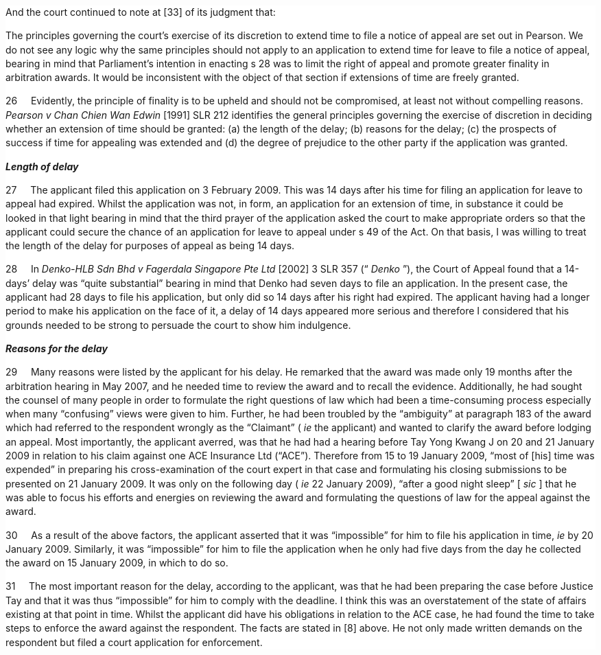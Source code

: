 And the court continued to note at [33] of its judgment that: 

 The principles governing the court’s exercise of its discretion to extend time to file a notice of appeal are set out in Pearson. We do not see any logic why the same principles should not apply to an application to extend time for leave to file a notice of appeal, bearing in mind that Parliament’s intention in enacting s 28 was to limit the right of appeal and promote greater finality in arbitration awards. It would be inconsistent with the object of that section if extensions of time are freely granted. 

26     Evidently, the principle of finality is to be upheld and should not be compromised, at least not without compelling reasons. _Pearson v Chan Chien Wan Edwin_ [1991] SLR 212 identifies the general principles governing the exercise of discretion in deciding whether an extension of time should be granted: (a) the length of the delay; (b) reasons for the delay; (c) the prospects of success if time for appealing was extended and (d) the degree of prejudice to the other party if the application was granted. 

**_Length of delay_** 

27     The applicant filed this application on 3 February 2009. This was 14 days after his time for filing an application for leave to appeal had expired. Whilst the application was not, in form, an application for an extension of time, in substance it could be looked in that light bearing in mind that the third prayer of the application asked the court to make appropriate orders so that the applicant could secure the chance of an application for leave to appeal under s 49 of the Act. On that basis, I was willing to treat the length of the delay for purposes of appeal as being 14 days. 


28     In _Denko-HLB Sdn Bhd v Fagerdala Singapore Pte Ltd_ <span class="citation">[2002] 3 SLR 357</span> (“ _Denko_ ”), the Court of Appeal found that a 14-days’ delay was “quite substantial” bearing in mind that Denko had seven days to file an application. In the present case, the applicant had 28 days to file his application, but only did so 14 days after his right had expired. The applicant having had a longer period to make his application on the face of it, a delay of 14 days appeared more serious and therefore I considered that his grounds needed to be strong to persuade the court to show him indulgence. 

**_Reasons for the delay_** 

29     Many reasons were listed by the applicant for his delay. He remarked that the award was made only 19 months after the arbitration hearing in May 2007, and he needed time to review the award and to recall the evidence. Additionally, he had sought the counsel of many people in order to formulate the right questions of law which had been a time-consuming process especially when many “confusing” views were given to him. Further, he had been troubled by the “ambiguity” at paragraph 183 of the award which had referred to the respondent wrongly as the “Claimant” ( _ie_ the applicant) and wanted to clarify the award before lodging an appeal. Most importantly, the applicant averred, was that he had had a hearing before Tay Yong Kwang J on 20 and 21 January 2009 in relation to his claim against one ACE Insurance Ltd (“ACE”). Therefore from 15 to 19 January 2009, “most of [his] time was expended” in preparing his cross-examination of the court expert in that case and formulating his closing submissions to be presented on 21 January 2009. It was only on the following day ( _ie_ 22 January 2009), “after a good night sleep” [ _sic_ ] that he was able to focus his efforts and energies on reviewing the award and formulating the questions of law for the appeal against the award. 

30     As a result of the above factors, the applicant asserted that it was “impossible” for him to file his application in time, _ie_ by 20 January 2009. Similarly, it was “impossible” for him to file the application when he only had five days from the day he collected the award on 15 January 2009, in which to do so. 

31     The most important reason for the delay, according to the applicant, was that he had been preparing the case before Justice Tay and that it was thus “impossible” for him to comply with the deadline. I think this was an overstatement of the state of affairs existing at that point in time. Whilst the applicant did have his obligations in relation to the ACE case, he had found the time to take steps to enforce the award against the respondent. The facts are stated in [8] above. He not only made written demands on the respondent but filed a court application for enforcement. 
